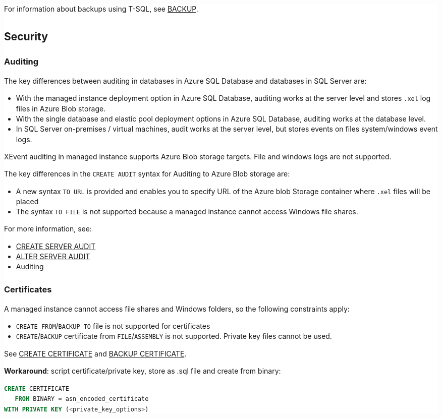 For information about backups using T-SQL, see [BACKUP](https://docs.microsoft.com/sql/t-sql/statements/backup-transact-sql).

## Security

### Auditing

The key differences between auditing in databases in Azure SQL Database and databases in SQL Server are:

- With the managed instance deployment option in Azure SQL Database, auditing works at the server level and stores `.xel` log files in  Azure Blob storage.
- With the single database and elastic pool deployment options in Azure SQL Database, auditing works at the database level.
- In SQL Server on-premises / virtual machines, audit works at the server level, but stores events on files system/windows event logs.
  
XEvent auditing in managed instance supports Azure Blob storage targets. File and windows logs are not supported.

The key differences in the `CREATE AUDIT` syntax for Auditing to Azure Blob storage are:

- A new syntax `TO URL` is provided and enables you to specify URL of the Azure blob Storage container where `.xel` files will be placed
- The syntax `TO FILE` is not supported because a managed instance cannot access Windows file shares.

For more information, see:  

- [CREATE SERVER AUDIT](https://docs.microsoft.com/sql/t-sql/statements/create-server-audit-transact-sql)  
- [ALTER SERVER AUDIT](https://docs.microsoft.com/sql/t-sql/statements/alter-server-audit-transact-sql)
- [Auditing](https://docs.microsoft.com/sql/relational-databases/security/auditing/sql-server-audit-database-engine)

### Certificates

A managed instance cannot access file shares and Windows folders, so the following constraints apply:

- `CREATE FROM`/`BACKUP TO` file is not supported for certificates
- `CREATE`/`BACKUP` certificate from `FILE`/`ASSEMBLY` is not supported. Private key files cannot be used.  

See [CREATE CERTIFICATE](https://docs.microsoft.com/sql/t-sql/statements/create-certificate-transact-sql) and [BACKUP CERTIFICATE](https://docs.microsoft.com/sql/t-sql/statements/backup-certificate-transact-sql).  
  
**Workaround**: script certificate/private key, store as .sql file and create from binary:

```sql
CREATE CERTIFICATE  
   FROM BINARY = asn_encoded_certificate
WITH PRIVATE KEY (<private_key_options>)
```
